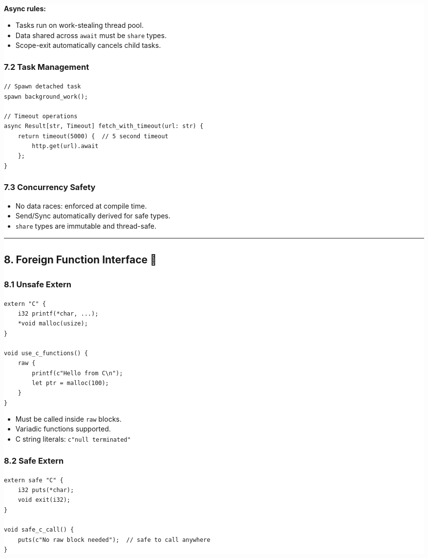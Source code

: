**Async rules:**
* Tasks run on work-stealing thread pool.
* Data shared across `await` must be `share` types.
* Scope-exit automatically cancels child tasks.

### 7.2 Task Management

```svr
// Spawn detached task
spawn background_work();

// Timeout operations
async Result[str, Timeout] fetch_with_timeout(url: str) {
    return timeout(5000) {  // 5 second timeout
        http.get(url).await
    };
}
```

### 7.3 Concurrency Safety

* No data races: enforced at compile time.
* Send/Sync automatically derived for safe types.
* `share` types are immutable and thread-safe.

---

## 8. Foreign Function Interface 🔗

### 8.1 Unsafe Extern

```svr
extern "C" {
    i32 printf(*char, ...);
    *void malloc(usize);
}

void use_c_functions() {
    raw {
        printf(c"Hello from C\n");
        let ptr = malloc(100);
    }
}
```

* Must be called inside `raw` blocks.
* Variadic functions supported.
* C string literals: `c"null terminated"`

### 8.2 Safe Extern

```svr
extern safe "C" {
    i32 puts(*char);
    void exit(i32);
}

void safe_c_call() {
    puts(c"No raw block needed");  // safe to call anywhere
}
```
